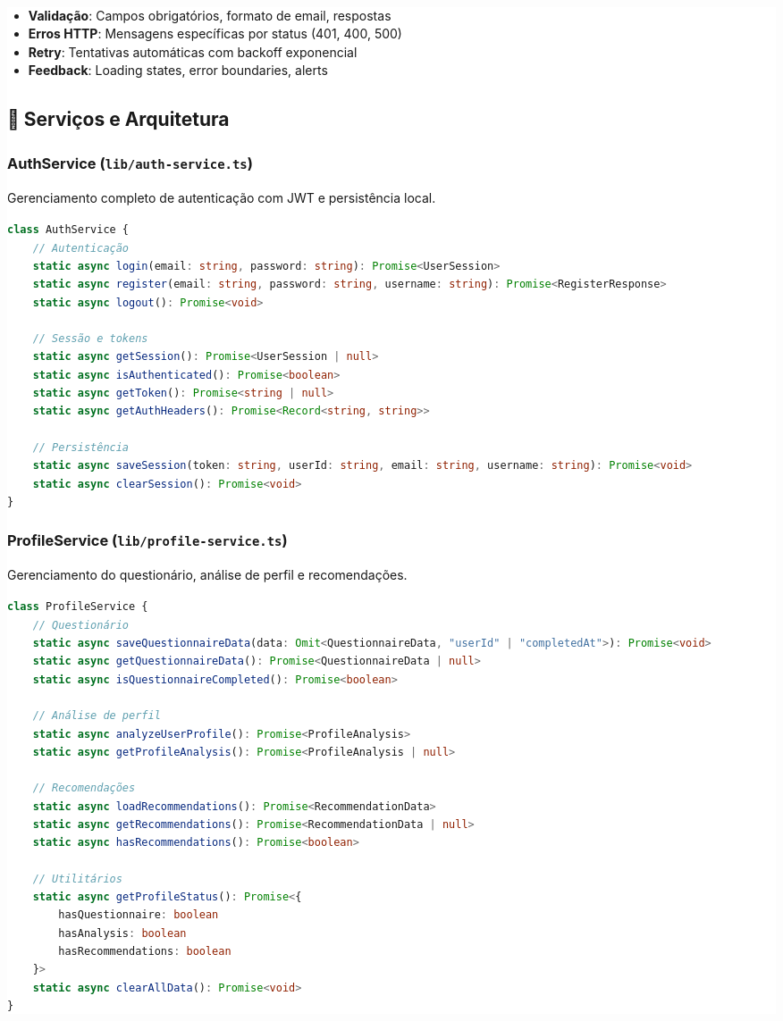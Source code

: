 - **Validação**: Campos obrigatórios, formato de email, respostas
- **Erros HTTP**: Mensagens específicas por status (401, 400, 500)
- **Retry**: Tentativas automáticas com backoff exponencial
- **Feedback**: Loading states, error boundaries, alerts

## 🔧 Serviços e Arquitetura

### **AuthService** (`lib/auth-service.ts`)

Gerenciamento completo de autenticação com JWT e persistência local.

```typescript
class AuthService {
	// Autenticação
	static async login(email: string, password: string): Promise<UserSession>
	static async register(email: string, password: string, username: string): Promise<RegisterResponse>
	static async logout(): Promise<void>

	// Sessão e tokens
	static async getSession(): Promise<UserSession | null>
	static async isAuthenticated(): Promise<boolean>
	static async getToken(): Promise<string | null>
	static async getAuthHeaders(): Promise<Record<string, string>>

	// Persistência
	static async saveSession(token: string, userId: string, email: string, username: string): Promise<void>
	static async clearSession(): Promise<void>
}
```

### **ProfileService** (`lib/profile-service.ts`)

Gerenciamento do questionário, análise de perfil e recomendações.

```typescript
class ProfileService {
	// Questionário
	static async saveQuestionnaireData(data: Omit<QuestionnaireData, "userId" | "completedAt">): Promise<void>
	static async getQuestionnaireData(): Promise<QuestionnaireData | null>
	static async isQuestionnaireCompleted(): Promise<boolean>

	// Análise de perfil
	static async analyzeUserProfile(): Promise<ProfileAnalysis>
	static async getProfileAnalysis(): Promise<ProfileAnalysis | null>

	// Recomendações
	static async loadRecommendations(): Promise<RecommendationData>
	static async getRecommendations(): Promise<RecommendationData | null>
	static async hasRecommendations(): Promise<boolean>

	// Utilitários
	static async getProfileStatus(): Promise<{
		hasQuestionnaire: boolean
		hasAnalysis: boolean
		hasRecommendations: boolean
	}>
	static async clearAllData(): Promise<void>
}
```
